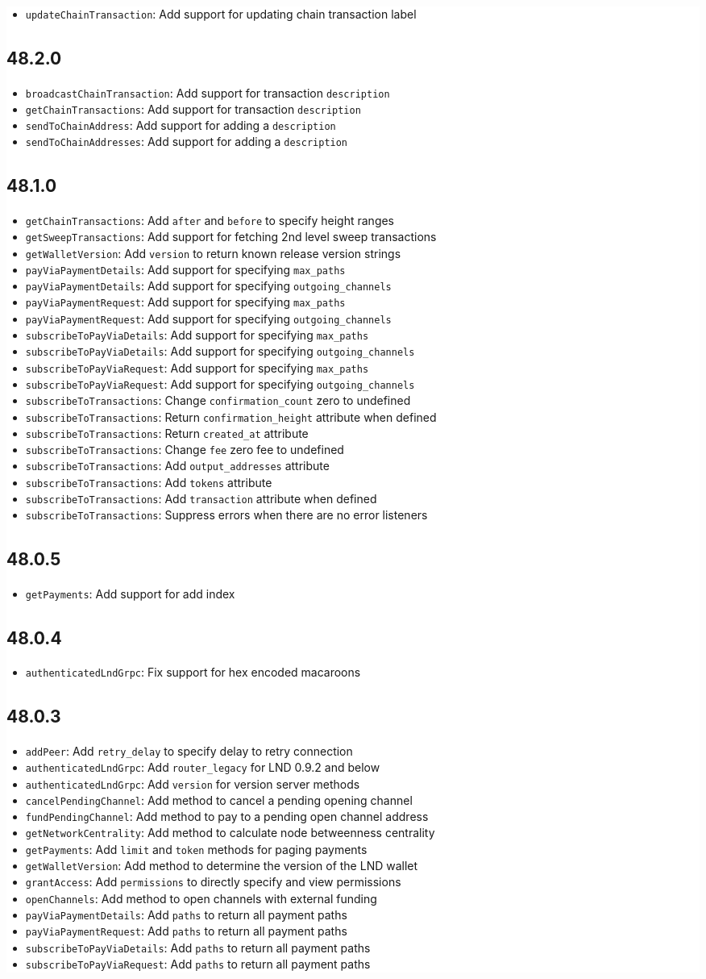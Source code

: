 - `updateChainTransaction`: Add support for updating chain transaction label

## 48.2.0

- `broadcastChainTransaction`: Add support for transaction `description`
- `getChainTransactions`: Add support for transaction `description`
- `sendToChainAddress`: Add support for adding a `description`
- `sendToChainAddresses`: Add support for adding a `description`

## 48.1.0

- `getChainTransactions`: Add `after` and `before` to specify height ranges
- `getSweepTransactions`: Add support for fetching 2nd level sweep transactions
- `getWalletVersion`: Add `version` to return known release version strings
- `payViaPaymentDetails`: Add support for specifying `max_paths`
- `payViaPaymentDetails`: Add support for specifying `outgoing_channels`
- `payViaPaymentRequest`: Add support for specifying `max_paths`
- `payViaPaymentRequest`: Add support for specifying `outgoing_channels`
- `subscribeToPayViaDetails`: Add support for specifying `max_paths`
- `subscribeToPayViaDetails`: Add support for specifying `outgoing_channels`
- `subscribeToPayViaRequest`: Add support for specifying `max_paths`
- `subscribeToPayViaRequest`: Add support for specifying `outgoing_channels`
- `subscribeToTransactions`: Change `confirmation_count` zero to undefined
- `subscribeToTransactions`: Return `confirmation_height` attribute when defined
- `subscribeToTransactions`: Return `created_at` attribute
- `subscribeToTransactions`: Change `fee` zero fee to undefined
- `subscribeToTransactions`: Add `output_addresses` attribute
- `subscribeToTransactions`: Add `tokens` attribute
- `subscribeToTransactions`: Add `transaction` attribute when defined
- `subscribeToTransactions`: Suppress errors when there are no error listeners

## 48.0.5

- `getPayments`: Add support for add index

## 48.0.4

- `authenticatedLndGrpc`: Fix support for hex encoded macaroons

## 48.0.3

- `addPeer`: Add `retry_delay` to specify delay to retry connection
- `authenticatedLndGrpc`: Add `router_legacy` for LND 0.9.2 and below
- `authenticatedLndGrpc`: Add `version` for version server methods
- `cancelPendingChannel`: Add method to cancel a pending opening channel
- `fundPendingChannel`: Add method to pay to a pending open channel address
- `getNetworkCentrality`: Add method to calculate node betweenness centrality
- `getPayments`: Add `limit` and `token` methods for paging payments
- `getWalletVersion`: Add method to determine the version of the LND wallet
- `grantAccess`: Add `permissions` to directly specify and view permissions
- `openChannels`: Add method to open channels with external funding
- `payViaPaymentDetails`: Add `paths` to return all payment paths
- `payViaPaymentRequest`: Add `paths` to return all payment paths
- `subscribeToPayViaDetails`: Add `paths` to return all payment paths
- `subscribeToPayViaRequest`: Add `paths` to return all payment paths
